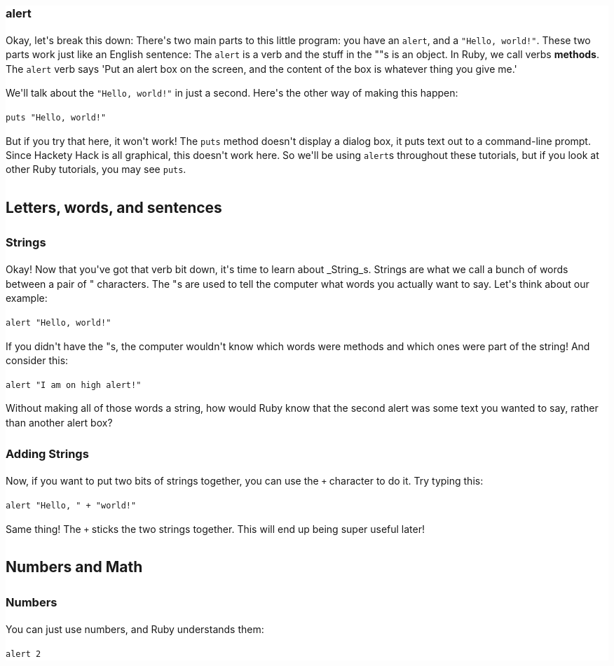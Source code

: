 ### alert

Okay, let's break this down: There's two main parts to this little program: you
have an `alert`, and a `"Hello, world!"`. These two parts work just like an
English sentence: The `alert` is a verb and the stuff in the ""s is an object.
In Ruby, we call verbs __methods__. The `alert` verb says 'Put an alert box on
the screen, and the content of the box is whatever thing you give me.'

We'll talk about the `"Hello, world!"` in just a second. Here's the other way of
making this happen: 

    puts "Hello, world!"

But if you try that here, it won't work! The `puts` method doesn't display a
dialog box, it puts text out to a command-line prompt. Since Hackety Hack is all
graphical, this doesn't work here. So we'll be using `alert`s throughout these
tutorials, but if you look at other Ruby tutorials, you may see `puts`.

## Letters, words, and sentences

### Strings

Okay! Now that you've got that verb bit down, it's time to learn about
_String_s. Strings are what we call a bunch of words between a pair of "
characters. The "s are used to tell the computer what words you actually want to
say. Let's think about our example:

    alert "Hello, world!"

If you didn't have the "s, the computer wouldn't know which words were methods
and which ones were part of the string! And consider this:

    alert "I am on high alert!"

Without making all of those words a string, how would Ruby know that the second
alert was some text you wanted to say, rather than another alert box?

### Adding Strings

Now, if you want to put two bits of strings together, you can use the `+`
character to do it. Try typing this:

    alert "Hello, " + "world!"

Same thing! The `+` sticks the two strings together. This will end up being
super useful later!

## Numbers and Math

### Numbers

You can just use numbers, and Ruby understands them:

    alert 2
